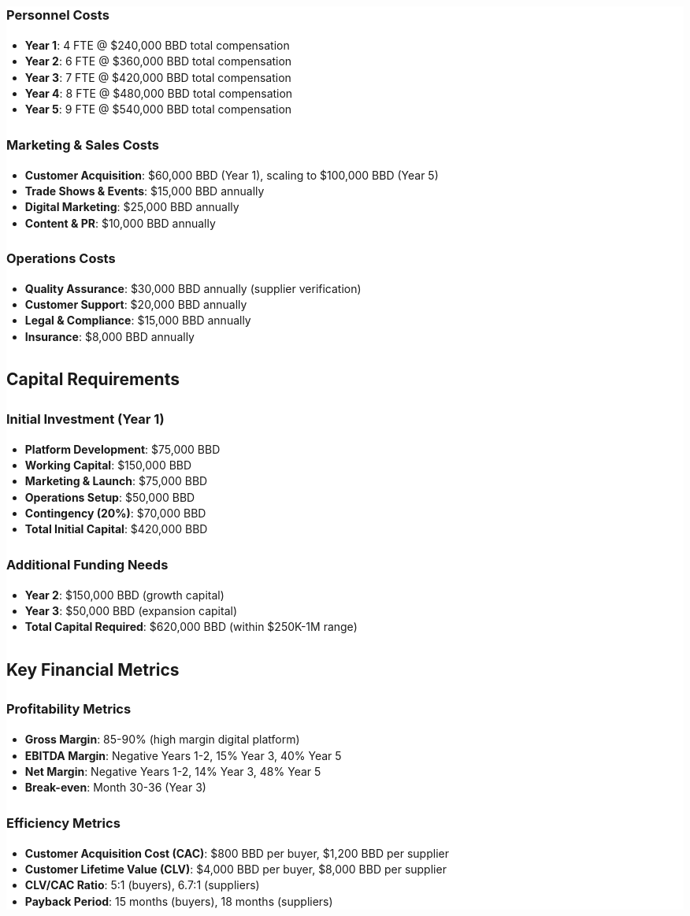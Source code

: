 ### Personnel Costs

- **Year 1**: 4 FTE @ $240,000 BBD total compensation
- **Year 2**: 6 FTE @ $360,000 BBD total compensation
- **Year 3**: 7 FTE @ $420,000 BBD total compensation
- **Year 4**: 8 FTE @ $480,000 BBD total compensation
- **Year 5**: 9 FTE @ $540,000 BBD total compensation

### Marketing & Sales Costs

- **Customer Acquisition**: $60,000 BBD (Year 1), scaling to $100,000 BBD (Year 5)
- **Trade Shows & Events**: $15,000 BBD annually
- **Digital Marketing**: $25,000 BBD annually
- **Content & PR**: $10,000 BBD annually

### Operations Costs

- **Quality Assurance**: $30,000 BBD annually (supplier verification)
- **Customer Support**: $20,000 BBD annually
- **Legal & Compliance**: $15,000 BBD annually
- **Insurance**: $8,000 BBD annually

## Capital Requirements

### Initial Investment (Year 1)

- **Platform Development**: $75,000 BBD
- **Working Capital**: $150,000 BBD
- **Marketing & Launch**: $75,000 BBD
- **Operations Setup**: $50,000 BBD
- **Contingency (20%)**: $70,000 BBD
- **Total Initial Capital**: $420,000 BBD

### Additional Funding Needs

- **Year 2**: $150,000 BBD (growth capital)
- **Year 3**: $50,000 BBD (expansion capital)
- **Total Capital Required**: $620,000 BBD (within $250K-1M range)

## Key Financial Metrics

### Profitability Metrics

- **Gross Margin**: 85-90% (high margin digital platform)
- **EBITDA Margin**: Negative Years 1-2, 15% Year 3, 40% Year 5
- **Net Margin**: Negative Years 1-2, 14% Year 3, 48% Year 5
- **Break-even**: Month 30-36 (Year 3)

### Efficiency Metrics

- **Customer Acquisition Cost (CAC)**: $800 BBD per buyer, $1,200 BBD per supplier
- **Customer Lifetime Value (CLV)**: $4,000 BBD per buyer, $8,000 BBD per supplier
- **CLV/CAC Ratio**: 5:1 (buyers), 6.7:1 (suppliers)
- **Payback Period**: 15 months (buyers), 18 months (suppliers)
